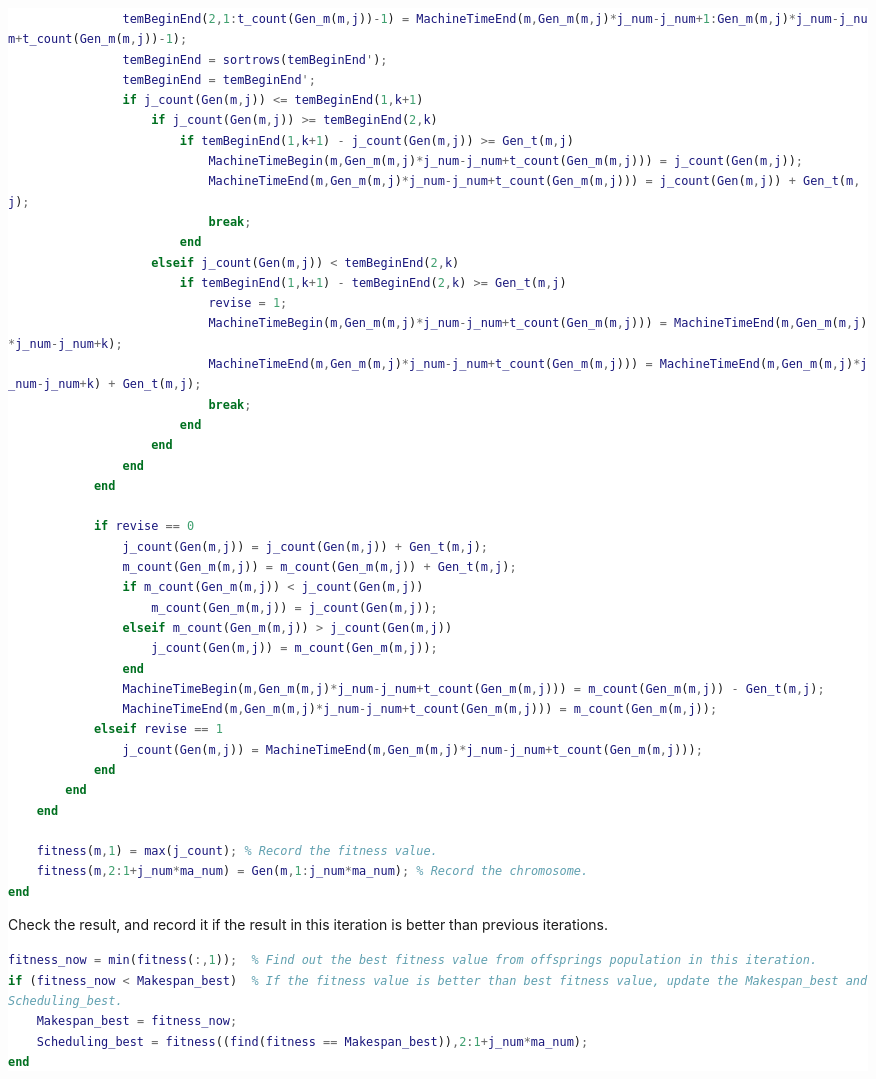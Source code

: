 ```matlab
                temBeginEnd(2,1:t_count(Gen_m(m,j))-1) = MachineTimeEnd(m,Gen_m(m,j)*j_num-j_num+1:Gen_m(m,j)*j_num-j_num+t_count(Gen_m(m,j))-1);
                temBeginEnd = sortrows(temBeginEnd');
                temBeginEnd = temBeginEnd';
                if j_count(Gen(m,j)) <= temBeginEnd(1,k+1)
                    if j_count(Gen(m,j)) >= temBeginEnd(2,k)
                        if temBeginEnd(1,k+1) - j_count(Gen(m,j)) >= Gen_t(m,j)
                            MachineTimeBegin(m,Gen_m(m,j)*j_num-j_num+t_count(Gen_m(m,j))) = j_count(Gen(m,j));
                            MachineTimeEnd(m,Gen_m(m,j)*j_num-j_num+t_count(Gen_m(m,j))) = j_count(Gen(m,j)) + Gen_t(m,j);
                            break;
                        end
                    elseif j_count(Gen(m,j)) < temBeginEnd(2,k)
                        if temBeginEnd(1,k+1) - temBeginEnd(2,k) >= Gen_t(m,j)
                            revise = 1;
                            MachineTimeBegin(m,Gen_m(m,j)*j_num-j_num+t_count(Gen_m(m,j))) = MachineTimeEnd(m,Gen_m(m,j)*j_num-j_num+k);
                            MachineTimeEnd(m,Gen_m(m,j)*j_num-j_num+t_count(Gen_m(m,j))) = MachineTimeEnd(m,Gen_m(m,j)*j_num-j_num+k) + Gen_t(m,j);
                            break;
                        end
                    end
                end                
            end
	    
            if revise == 0
                j_count(Gen(m,j)) = j_count(Gen(m,j)) + Gen_t(m,j);
                m_count(Gen_m(m,j)) = m_count(Gen_m(m,j)) + Gen_t(m,j);
                if m_count(Gen_m(m,j)) < j_count(Gen(m,j))
                    m_count(Gen_m(m,j)) = j_count(Gen(m,j));
                elseif m_count(Gen_m(m,j)) > j_count(Gen(m,j))
                    j_count(Gen(m,j)) = m_count(Gen_m(m,j));
                end
                MachineTimeBegin(m,Gen_m(m,j)*j_num-j_num+t_count(Gen_m(m,j))) = m_count(Gen_m(m,j)) - Gen_t(m,j);
                MachineTimeEnd(m,Gen_m(m,j)*j_num-j_num+t_count(Gen_m(m,j))) = m_count(Gen_m(m,j));                
            elseif revise == 1
                j_count(Gen(m,j)) = MachineTimeEnd(m,Gen_m(m,j)*j_num-j_num+t_count(Gen_m(m,j)));
            end
        end          
    end
    
    fitness(m,1) = max(j_count); % Record the fitness value.
    fitness(m,2:1+j_num*ma_num) = Gen(m,1:j_num*ma_num); % Record the chromosome.
end
```

Check the result, and record it if the result in this iteration is better than previous iterations.
```matlab
fitness_now = min(fitness(:,1));  % Find out the best fitness value from offsprings population in this iteration.
if (fitness_now < Makespan_best)  % If the fitness value is better than best fitness value, update the Makespan_best and Scheduling_best.
    Makespan_best = fitness_now;
    Scheduling_best = fitness((find(fitness == Makespan_best)),2:1+j_num*ma_num);
end
```

